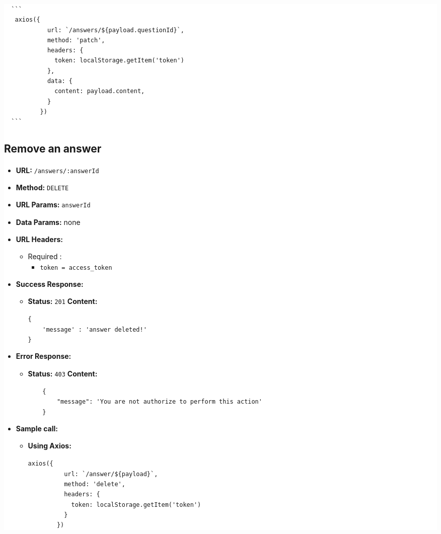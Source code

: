       ```
       axios({
                url: `/answers/${payload.questionId}`,
                method: 'patch',
                headers: {
                  token: localStorage.getItem('token')
                },
                data: {
                  content: payload.content,
                }
              })
      ```

  ## **Remove an answer**

  - **URL:** `/answers/:answerId`

  - **Method:** `DELETE`

  - **URL Params:** `answerId`

  - **Data Params:** none

  - **URL Headers:** 

    - Required :
      - `token = access_token`

  - **Success Response:**

    - **Status:** `201` **Content:**

      ```
      {
          'message' : 'answer deleted!'
      }
      ```

  - **Error Response:**

    - **Status:** `403` **Content:**

      ```
          {
              "message": 'You are not authorize to perform this action'
          }
      ```

  - **Sample call:**

    - **Using Axios:** 

      ```
      axios({
                url: `/answer/${payload}`,
                method: 'delete',
                headers: {
                  token: localStorage.getItem('token')
                }
              })
      ```
